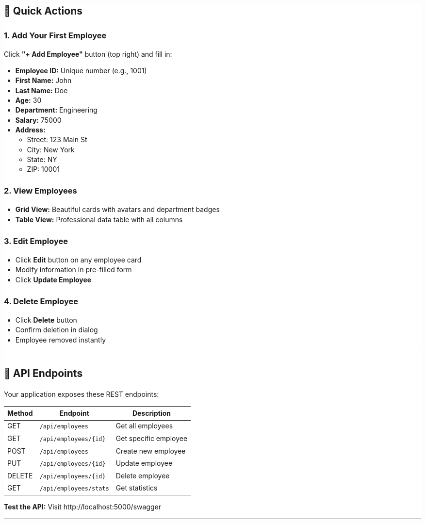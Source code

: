 ## 🚀 Quick Actions

### 1. Add Your First Employee
Click **"+ Add Employee"** button (top right) and fill in:
- **Employee ID:** Unique number (e.g., 1001)
- **First Name:** John
- **Last Name:** Doe
- **Age:** 30
- **Department:** Engineering
- **Salary:** 75000
- **Address:** 
  - Street: 123 Main St
  - City: New York
  - State: NY
  - ZIP: 10001

### 2. View Employees
- **Grid View:** Beautiful cards with avatars and department badges
- **Table View:** Professional data table with all columns

### 3. Edit Employee
- Click **Edit** button on any employee card
- Modify information in pre-filled form
- Click **Update Employee**

### 4. Delete Employee
- Click **Delete** button
- Confirm deletion in dialog
- Employee removed instantly

---

## 🔌 API Endpoints

Your application exposes these REST endpoints:

| Method | Endpoint | Description |
|--------|----------|-------------|
| GET | `/api/employees` | Get all employees |
| GET | `/api/employees/{id}` | Get specific employee |
| POST | `/api/employees` | Create new employee |
| PUT | `/api/employees/{id}` | Update employee |
| DELETE | `/api/employees/{id}` | Delete employee |
| GET | `/api/employees/stats` | Get statistics |

**Test the API:** Visit http://localhost:5000/swagger

---